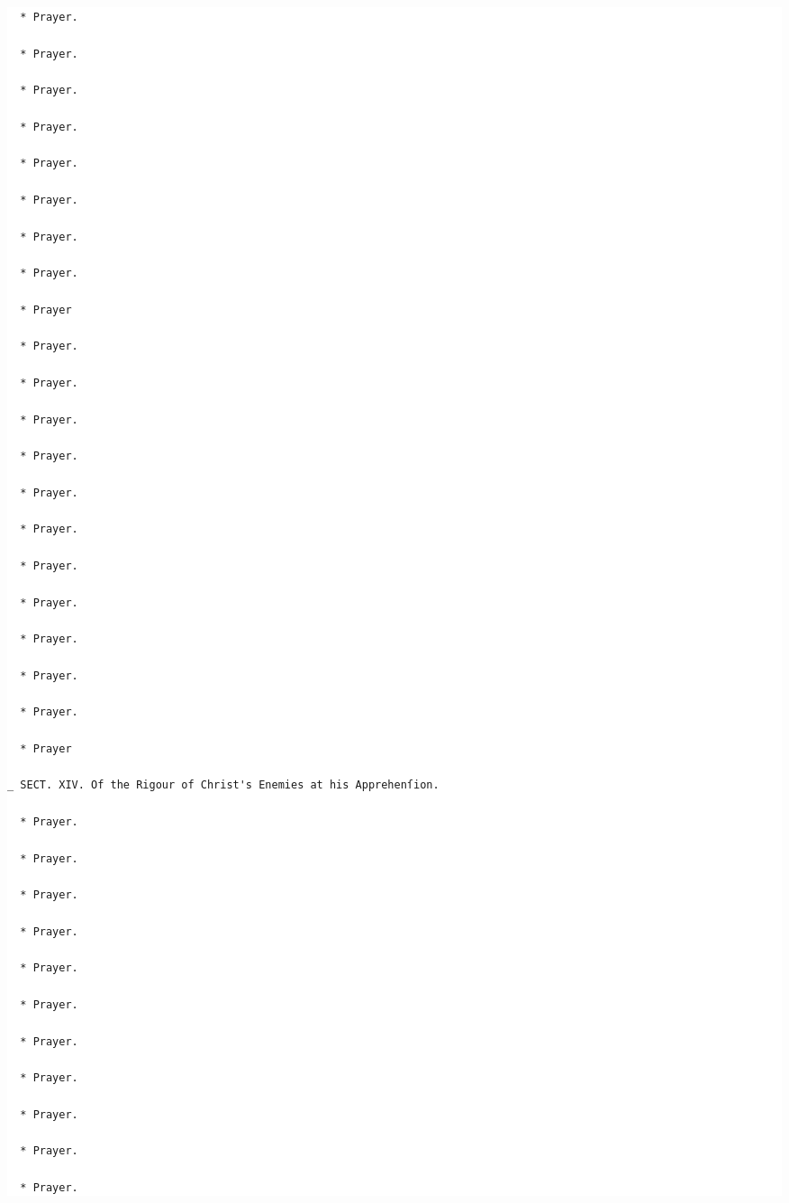       * Prayer.

      * Prayer.

      * Prayer.

      * Prayer.

      * Prayer.

      * Prayer.

      * Prayer.

      * Prayer.

      * Prayer

      * Prayer.

      * Prayer.

      * Prayer.

      * Prayer.

      * Prayer.

      * Prayer.

      * Prayer.

      * Prayer.

      * Prayer.

      * Prayer.

      * Prayer.

      * Prayer

    _ SECT. XIV. Of the Rigour of Christ's Enemies at his Apprehenſion.

      * Prayer.

      * Prayer.

      * Prayer.

      * Prayer.

      * Prayer.

      * Prayer.

      * Prayer.

      * Prayer.

      * Prayer.

      * Prayer.

      * Prayer.
